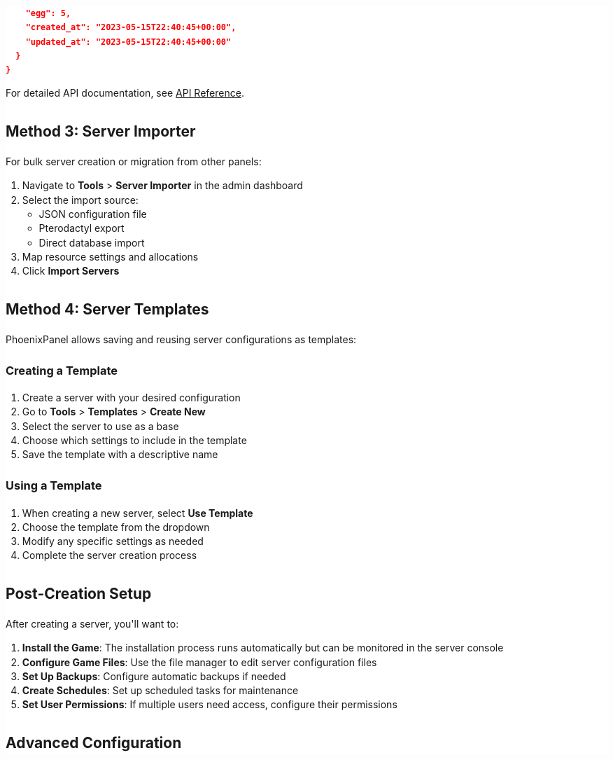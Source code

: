 ```json
    "egg": 5,
    "created_at": "2023-05-15T22:40:45+00:00",
    "updated_at": "2023-05-15T22:40:45+00:00"
  }
}
```

For detailed API documentation, see [API Reference](/docs/api/introduction).

## Method 3: Server Importer

For bulk server creation or migration from other panels:

1. Navigate to **Tools** > **Server Importer** in the admin dashboard
2. Select the import source:
   - JSON configuration file
   - Pterodactyl export
   - Direct database import
3. Map resource settings and allocations
4. Click **Import Servers**

## Method 4: Server Templates

PhoenixPanel allows saving and reusing server configurations as templates:

### Creating a Template

1. Create a server with your desired configuration
2. Go to **Tools** > **Templates** > **Create New**
3. Select the server to use as a base
4. Choose which settings to include in the template
5. Save the template with a descriptive name

### Using a Template

1. When creating a new server, select **Use Template**
2. Choose the template from the dropdown
3. Modify any specific settings as needed
4. Complete the server creation process

## Post-Creation Setup

After creating a server, you'll want to:

1. **Install the Game**: The installation process runs automatically but can be monitored in the server console
2. **Configure Game Files**: Use the file manager to edit server configuration files
3. **Set Up Backups**: Configure automatic backups if needed
4. **Create Schedules**: Set up scheduled tasks for maintenance
5. **Set User Permissions**: If multiple users need access, configure their permissions

## Advanced Configuration
